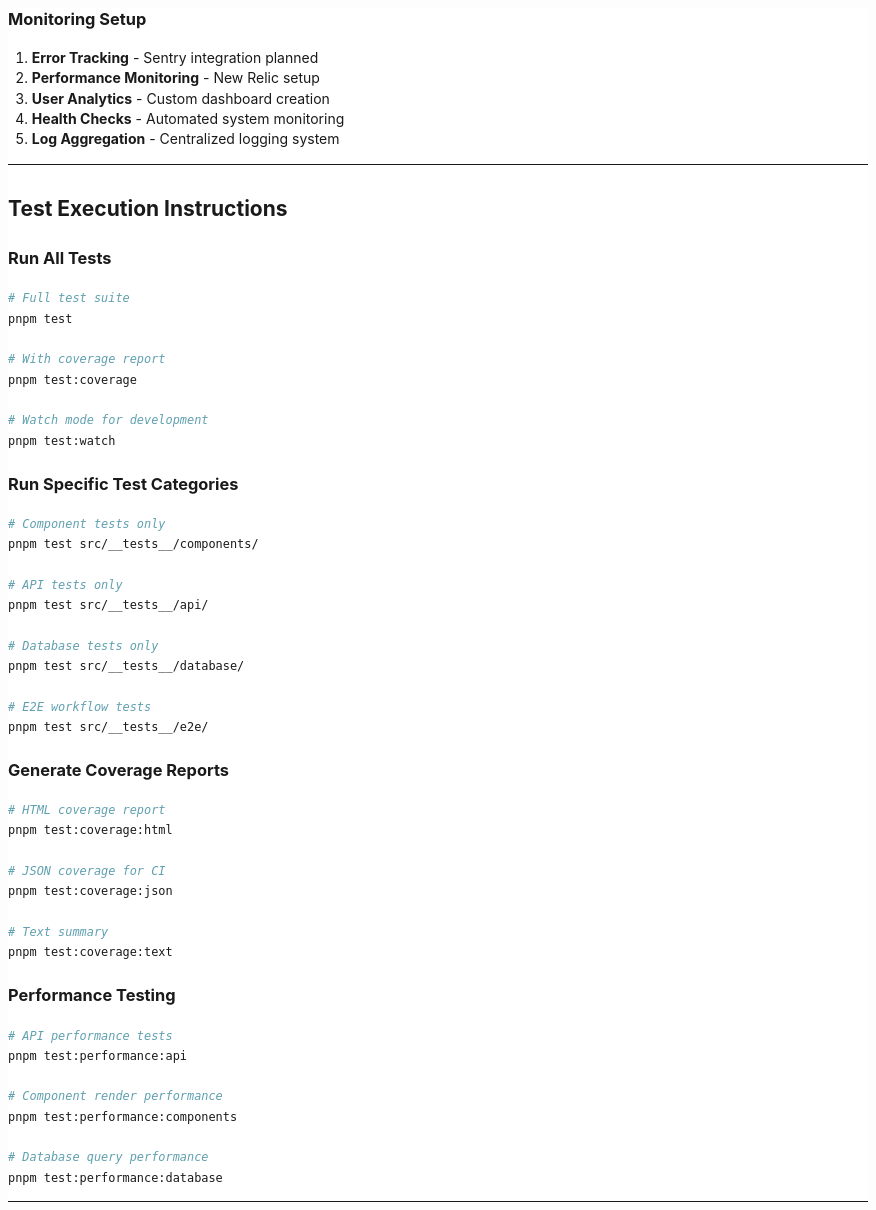 ### Monitoring Setup
1. **Error Tracking** - Sentry integration planned
2. **Performance Monitoring** - New Relic setup
3. **User Analytics** - Custom dashboard creation
4. **Health Checks** - Automated system monitoring
5. **Log Aggregation** - Centralized logging system

---

## Test Execution Instructions

### Run All Tests
```bash
# Full test suite
pnpm test

# With coverage report
pnpm test:coverage

# Watch mode for development
pnpm test:watch
```

### Run Specific Test Categories
```bash
# Component tests only
pnpm test src/__tests__/components/

# API tests only  
pnpm test src/__tests__/api/

# Database tests only
pnpm test src/__tests__/database/

# E2E workflow tests
pnpm test src/__tests__/e2e/
```

### Generate Coverage Reports
```bash
# HTML coverage report
pnpm test:coverage:html

# JSON coverage for CI
pnpm test:coverage:json

# Text summary
pnpm test:coverage:text
```

### Performance Testing
```bash
# API performance tests
pnpm test:performance:api

# Component render performance
pnpm test:performance:components

# Database query performance
pnpm test:performance:database
```

---